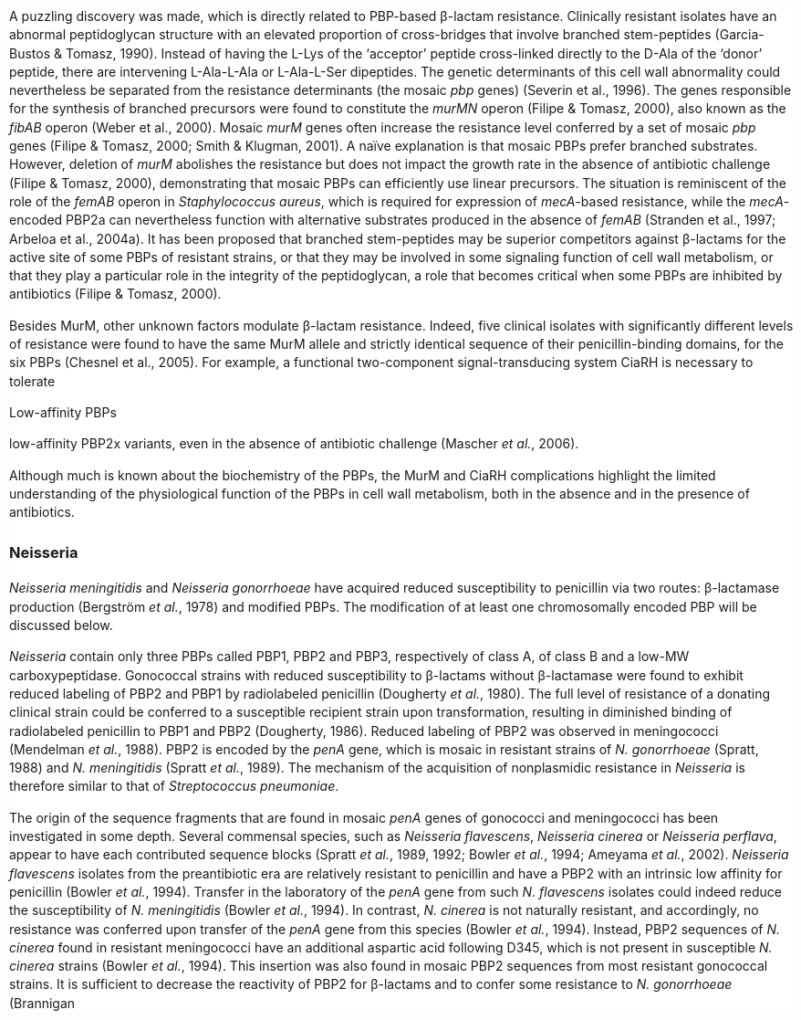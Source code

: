 A puzzling discovery was made, which is directly related to PBP-based β-lactam resistance. Clinically resistant isolates have an abnormal peptidoglycan structure with an elevated proportion of cross-bridges that involve branched stem-peptides (Garcia-Bustos & Tomasz, 1990). Instead of having the L-Lys of the ‘acceptor’ peptide cross-linked directly to the D-Ala of the ‘donor’ peptide, there are intervening L-Ala-L-Ala or L-Ala-L-Ser dipeptides. The genetic determinants of this cell wall abnormality could nevertheless be separated from the resistance determinants (the mosaic *pbp* genes) (Severin et al., 1996). The genes responsible for the synthesis of branched precursors were found to constitute the *murMN* operon (Filipe & Tomasz, 2000), also known as the *fibAB* operon (Weber et al., 2000). Mosaic *murM* genes often increase the resistance level conferred by a set of mosaic *pbp* genes (Filipe & Tomasz, 2000; Smith & Klugman, 2001). A naïve explanation is that mosaic PBPs prefer branched substrates. However, deletion of *murM* abolishes the resistance but does not impact the growth rate in the absence of antibiotic challenge (Filipe & Tomasz, 2000), demonstrating that mosaic PBPs can efficiently use linear precursors. The situation is reminiscent of the role of the *femAB* operon in *Staphylococcus aureus*, which is required for expression of *mecA*-based resistance, while the *mecA*-encoded PBP2a can nevertheless function with alternative substrates produced in the absence of *femAB* (Stranden et al., 1997; Arbeloa et al., 2004a). It has been proposed that branched stem-peptides may be superior competitors against β-lactams for the active site of some PBPs of resistant strains, or that they may be involved in some signaling function of cell wall metabolism, or that they play a particular role in the integrity of the peptidoglycan, a role that becomes critical when some PBPs are inhibited by antibiotics (Filipe & Tomasz, 2000).

Besides MurM, other unknown factors modulate β-lactam resistance. Indeed, five clinical isolates with significantly different levels of resistance were found to have the same MurM allele and strictly identical sequence of their penicillin-binding domains, for the six PBPs (Chesnel et al., 2005). For example, a functional two-component signal-transducing system CiaRH is necessary to tolerate

Low-affinity PBPs

low-affinity PBP2x variants, even in the absence of antibiotic challenge (Mascher *et al.*, 2006).

Although much is known about the biochemistry of the PBPs, the MurM and CiaRH complications highlight the limited understanding of the physiological function of the PBPs in cell wall metabolism, both in the absence and in the presence of antibiotics.

### Neisseria

*Neisseria meningitidis* and *Neisseria gonorrhoeae* have acquired reduced susceptibility to penicillin via two routes: β-lactamase production (Bergström *et al.*, 1978) and modified PBPs. The modification of at least one chromosomally encoded PBP will be discussed below.

*Neisseria* contain only three PBPs called PBP1, PBP2 and PBP3, respectively of class A, of class B and a low-MW carboxypeptidase. Gonococcal strains with reduced susceptibility to β-lactams without β-lactamase were found to exhibit reduced labeling of PBP2 and PBP1 by radiolabeled penicillin (Dougherty *et al.*, 1980). The full level of resistance of a donating clinical strain could be conferred to a susceptible recipient strain upon transformation, resulting in diminished binding of radiolabeled penicillin to PBP1 and PBP2 (Dougherty, 1986). Reduced labeling of PBP2 was observed in meningococci (Mendelman *et al.*, 1988). PBP2 is encoded by the *penA* gene, which is mosaic in resistant strains of *N. gonorrhoeae* (Spratt, 1988) and *N. meningitidis* (Spratt *et al.*, 1989). The mechanism of the acquisition of nonplasmidic resistance in *Neisseria* is therefore similar to that of *Streptococcus pneumoniae*.

The origin of the sequence fragments that are found in mosaic *penA* genes of gonococci and meningococci has been investigated in some depth. Several commensal species, such as *Neisseria flavescens*, *Neisseria cinerea* or *Neisseria perflava*, appear to have each contributed sequence blocks (Spratt *et al.*, 1989, 1992; Bowler *et al.*, 1994; Ameyama *et al.*, 2002). *Neisseria flavescens* isolates from the preantibiotic era are relatively resistant to penicillin and have a PBP2 with an intrinsic low affinity for penicillin (Bowler *et al.*, 1994). Transfer in the laboratory of the *penA* gene from such *N. flavescens* isolates could indeed reduce the susceptibility of *N. meningitidis* (Bowler *et al.*, 1994). In contrast, *N. cinerea* is not naturally resistant, and accordingly, no resistance was conferred upon transfer of the *penA* gene from this species (Bowler *et al.*, 1994). Instead, PBP2 sequences of *N. cinerea* found in resistant meningococci have an additional aspartic acid following D345, which is not present in susceptible *N. cinerea* strains (Bowler *et al.*, 1994). This insertion was also found in mosaic PBP2 sequences from most resistant gonococcal strains. It is sufficient to decrease the reactivity of PBP2 for β-lactams and to confer some resistance to *N. gonorrhoeae* (Brannigan
